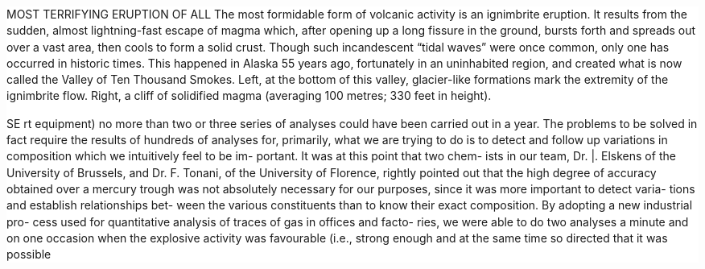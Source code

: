 MOST 
TERRIFYING 
ERUPTION 
OF ALL 
The most formidable form 
of volcanic activity is 
an ignimbrite eruption. It 
results from the sudden, 
almost lightning-fast 
escape of magma which, 
after opening up a long 
fissure in the ground, 
bursts forth and spreads 
out over a vast area, then 
cools to form a solid 
crust. Though such 
incandescent “tidal waves” 
were once common, only 
one has occurred in 
historic times. This 
happened in Alaska 
55 years ago, fortunately 
in an uninhabited region, 
and created what is now 
called the Valley of Ten 
Thousand Smokes. Left, at 
the bottom of this valley, 
glacier-like formations 
mark the extremity of the 
ignimbrite flow. Right, a 
cliff of solidified magma 
(averaging 100 metres; 
330 feet in height). 
  
 SE rt 
equipment) no more than two or three 
series of analyses could have been 
carried out in a year. The problems 
to be solved in fact require the results 
of hundreds of analyses for, primarily, 
what we are trying to do is to detect 
and follow up variations in composition 
which we intuitively feel to be im- 
portant. 
It was at this point that two chem- 
ists in our team, Dr. |. Elskens of 
the University of Brussels, and 
Dr. F. Tonani, of the University of 
Florence, rightly pointed out that the 
high degree of accuracy obtained over 
a mercury trough was not absolutely 
necessary for our purposes, since it 
was more important to detect varia- 
tions and establish relationships bet- 
ween the various constituents than to 
know their exact composition. 
By adopting a new industrial pro- 
cess used for quantitative analysis 
of traces of gas in offices and facto- 
ries, we were able to do two analyses 
a minute and on one occasion when 
the explosive activity was favourable 
(i.e., strong enough and at the same 
time so directed that it was possible 